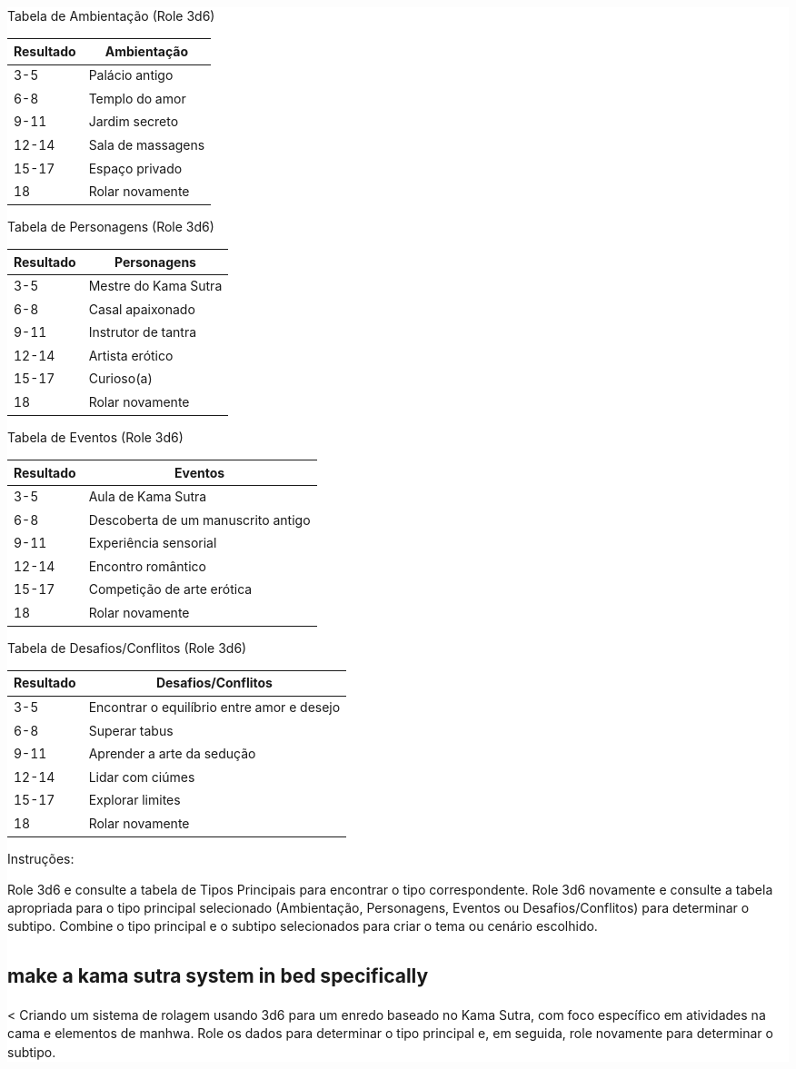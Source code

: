 Tabela de Ambientação (Role 3d6)

Resultado | Ambientação
----------|------------
3-5 | Palácio antigo
6-8 | Templo do amor
9-11 | Jardim secreto
12-14 | Sala de massagens
15-17 | Espaço privado
18 | Rolar novamente

Tabela de Personagens (Role 3d6)

Resultado | Personagens
----------|------------
3-5 | Mestre do Kama Sutra
6-8 | Casal apaixonado
9-11 | Instrutor de tantra
12-14 | Artista erótico
15-17 | Curioso(a)
18 | Rolar novamente

Tabela de Eventos (Role 3d6)

Resultado | Eventos
----------|--------
3-5 | Aula de Kama Sutra
6-8 | Descoberta de um manuscrito antigo
9-11 | Experiência sensorial
12-14 | Encontro romântico
15-17 | Competição de arte erótica
18 | Rolar novamente

Tabela de Desafios/Conflitos (Role 3d6)

Resultado | Desafios/Conflitos
----------|-------------------
3-5 | Encontrar o equilíbrio entre amor e desejo
6-8 | Superar tabus
9-11 | Aprender a arte da sedução
12-14 | Lidar com ciúmes
15-17 | Explorar limites
18 | Rolar novamente

Instruções:

Role 3d6 e consulte a tabela de Tipos Principais para encontrar o tipo correspondente.
Role 3d6 novamente e consulte a tabela apropriada para o tipo principal selecionado (Ambientação, Personagens, Eventos ou Desafios/Conflitos) para determinar o subtipo.
Combine o tipo principal e o subtipo selecionados para criar o tema ou cenário escolhido.

## make a kama sutra system in bed specifically

< Criando um sistema de rolagem usando 3d6 para um enredo baseado no Kama Sutra, com foco específico em atividades na cama e elementos de manhwa. Role os dados para determinar o tipo principal e, em seguida, role novamente para determinar o subtipo.
